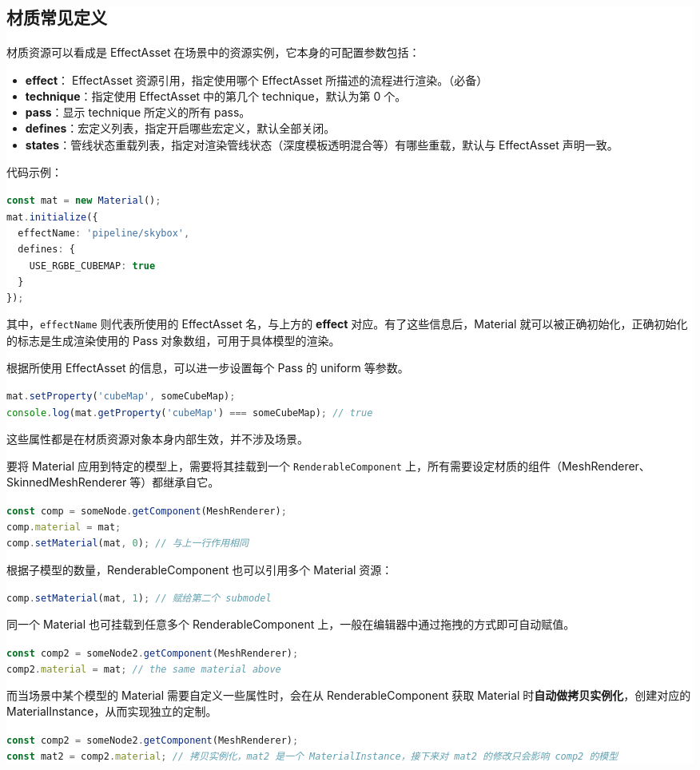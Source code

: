 ## 材质常见定义

材质资源可以看成是 EffectAsset 在场景中的资源实例，它本身的可配置参数包括：
- **effect**： EffectAsset 资源引用，指定使用哪个 EffectAsset 所描述的流程进行渲染。（必备）
- **technique**：指定使用 EffectAsset 中的第几个 technique，默认为第 0 个。
- **pass**：显示 technique 所定义的所有 pass。
- **defines**：宏定义列表，指定开启哪些宏定义，默认全部关闭。
- **states**：管线状态重载列表，指定对渲染管线状态（深度模板透明混合等）有哪些重载，默认与 EffectAsset 声明一致。

代码示例：

```ts
const mat = new Material();
mat.initialize({
  effectName: 'pipeline/skybox',
  defines: {
    USE_RGBE_CUBEMAP: true
  }
});
```

其中，`effectName` 则代表所使用的 EffectAsset 名，与上方的 **effect** 对应。有了这些信息后，Material 就可以被正确初始化，正确初始化的标志是生成渲染使用的 Pass 对象数组，可用于具体模型的渲染。

根据所使用 EffectAsset 的信息，可以进一步设置每个 Pass 的 uniform 等参数。

```ts
mat.setProperty('cubeMap', someCubeMap);
console.log(mat.getProperty('cubeMap') === someCubeMap); // true
```

这些属性都是在材质资源对象本身内部生效，并不涉及场景。

要将 Material 应用到特定的模型上，需要将其挂载到一个 `RenderableComponent` 上，所有需要设定材质的组件（MeshRenderer、SkinnedMeshRenderer 等）都继承自它。

```ts
const comp = someNode.getComponent(MeshRenderer);
comp.material = mat;
comp.setMaterial(mat, 0); // 与上一行作用相同
```

根据子模型的数量，RenderableComponent 也可以引用多个 Material 资源：

```ts
comp.setMaterial(mat, 1); // 赋给第二个 submodel
```

同一个 Material 也可挂载到任意多个 RenderableComponent 上，一般在编辑器中通过拖拽的方式即可自动赋值。

```ts
const comp2 = someNode2.getComponent(MeshRenderer);
comp2.material = mat; // the same material above
```

而当场景中某个模型的 Material 需要自定义一些属性时，会在从 RenderableComponent 获取 Material 时**自动做拷贝实例化**，创建对应的 MaterialInstance，从而实现独立的定制。

```ts
const comp2 = someNode2.getComponent(MeshRenderer);
const mat2 = comp2.material; // 拷贝实例化，mat2 是一个 MaterialInstance，接下来对 mat2 的修改只会影响 comp2 的模型
```
